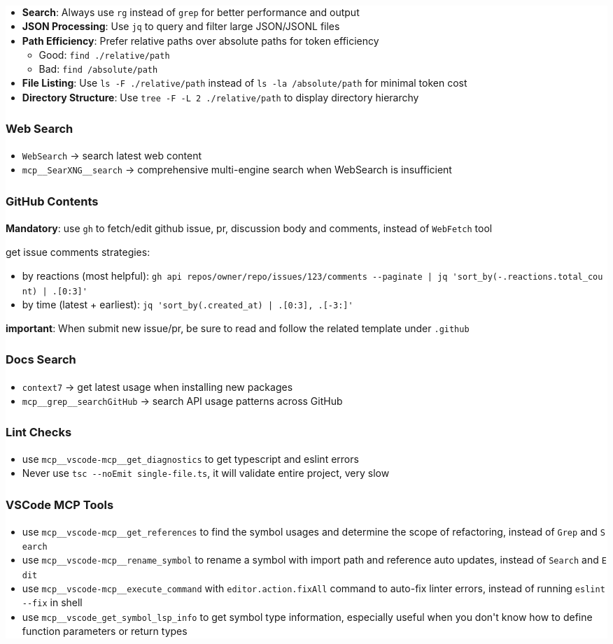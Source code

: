 -   **Search**: Always use `rg` instead of `grep` for better performance and output
-   **JSON Processing**: Use `jq` to query and filter large JSON/JSONL files
-   **Path Efficiency**: Prefer relative paths over absolute paths for token efficiency
    -   Good: `find ./relative/path`
    -   Bad: `find /absolute/path`
-   **File Listing**: Use `ls -F ./relative/path` instead of `ls -la /absolute/path` for minimal token cost
-   **Directory Structure**: Use `tree -F -L 2 ./relative/path` to display directory hierarchy

### Web Search

-   `WebSearch` → search latest web content
-   `mcp__SearXNG__search` → comprehensive multi-engine search when WebSearch is insufficient

### GitHub Contents

**Mandatory**: use `gh` to fetch/edit github issue, pr, discussion body and comments, instead of `WebFetch` tool

get issue comments strategies:

-   by reactions (most helpful): `gh api repos/owner/repo/issues/123/comments --paginate | jq 'sort_by(-.reactions.total_count) | .[0:3]'`
-   by time (latest + earliest): `jq 'sort_by(.created_at) | .[0:3], .[-3:]'`

**important**: When submit new issue/pr, be sure to read and follow the related template under `.github`

### Docs Search

-   `context7` → get latest usage when installing new packages
-   `mcp__grep__searchGitHub` → search API usage patterns across GitHub

### Lint Checks

-   use `mcp__vscode-mcp__get_diagnostics` to get typescript and eslint errors
-   Never use `tsc --noEmit single-file.ts`, it will validate entire project, very slow

### VSCode MCP Tools

-   use `mcp__vscode-mcp__get_references` to find the symbol usages and determine the scope of refactoring, instead of `Grep` and `Search`
-   use `mcp__vscode-mcp__rename_symbol` to rename a symbol with import path and reference auto updates, instead of `Search` and `Edit`
-   use `mcp__vscode-mcp__execute_command` with `editor.action.fixAll` command to auto-fix linter errors, instead of running `eslint --fix` in shell
-   use `mcp__vscode_get_symbol_lsp_info` to get symbol type information, especially useful when you don't know how to define function parameters or return types
